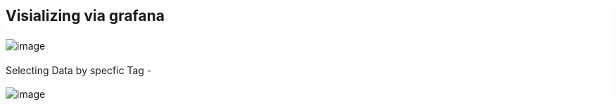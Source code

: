 
## Visializing via grafana 

<img width="661" alt="image" src="https://user-images.githubusercontent.com/5935825/226182294-4fb612bc-4656-4ede-99b1-62ba18d3cec7.png">

Selecting Data by specfic Tag - 

<img width="665" alt="image" src="https://user-images.githubusercontent.com/5935825/226182626-c3ecbc8f-cf7c-4cef-913e-adc5ad24d13c.png">








